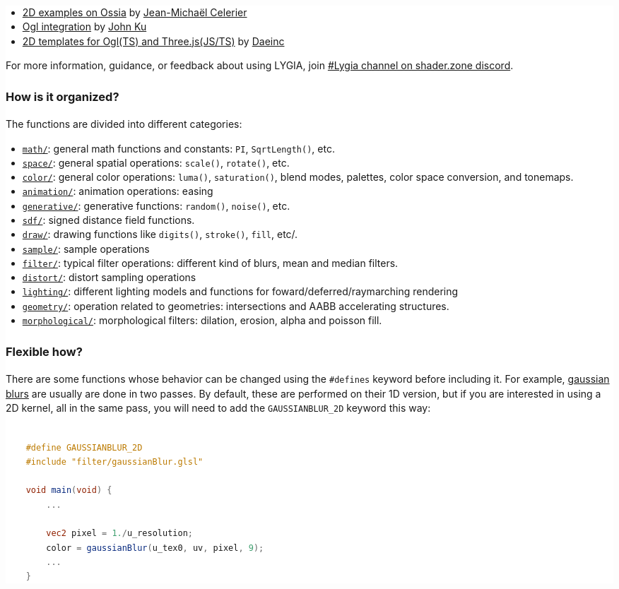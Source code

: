 * [2D examples on Ossia](https://github.com/ossia/score-examples) by [Jean-Michaël Celerier](https://jcelerier.name/)
* [Ogl integration](https://github.com/kujohn/lygia_ogl_examples) by [John Ku](https://github.com/kujohn)
* [2D templates for Ogl(TS) and Three.js(JS/TS)](https://github.com/cdaein/create-ssam) by [Daeinc](https://paperdove.com)

For more information, guidance, or feedback about using LYGIA, join [#Lygia channel on shader.zone discord](https://shader.zone/).


### How is it organized?

The functions are divided into different categories:

* [`math/`](https://lygia.xyz/math): general math functions and constants: `PI`, `SqrtLength()`, etc. 
* [`space/`](https://lygia.xyz/space): general spatial operations: `scale()`, `rotate()`, etc. 
* [`color/`](https://lygia.xyz/color): general color operations: `luma()`, `saturation()`, blend modes, palettes, color space conversion, and tonemaps.
* [`animation/`](https://lygia.xyz/animation): animation operations: easing
* [`generative/`](https://lygia.xyz/generative): generative functions: `random()`, `noise()`, etc. 
* [`sdf/`](https://lygia.xyz/sdf): signed distance field functions.
* [`draw/`](https://lygia.xyz/draw): drawing functions like `digits()`, `stroke()`, `fill`, etc/.
* [`sample/`](https://lygia.xyz/sample): sample operations
* [`filter/`](https://lygia.xyz/filter): typical filter operations: different kind of blurs, mean and median filters.
* [`distort/`](https://lygia.xyz/distort): distort sampling operations
* [`lighting/`](https://lygia.xyz/lighting): different lighting models and functions for foward/deferred/raymarching rendering
* [`geometry/`](https://lygia.xyz/geometry): operation related to geometries: intersections and AABB accelerating structures.
* [`morphological/`](https://lygia.xyz/morphological): morphological filters: dilation, erosion, alpha and poisson fill.

### Flexible how?

There are some functions whose behavior can be changed using the `#defines` keyword before including it. For example, [gaussian blurs](filter/gaussianBlur.glsl) are usually are done in two passes. By default, these are performed on their 1D version, but if you are interested in using a 2D kernel, all in the same pass, you will need to add the `GAUSSIANBLUR_2D` keyword this way:

```glsl

    #define GAUSSIANBLUR_2D
    #include "filter/gaussianBlur.glsl"

    void main(void) {
        ...
        
        vec2 pixel = 1./u_resolution;
        color = gaussianBlur(u_tex0, uv, pixel, 9);
        ...
    }

```
